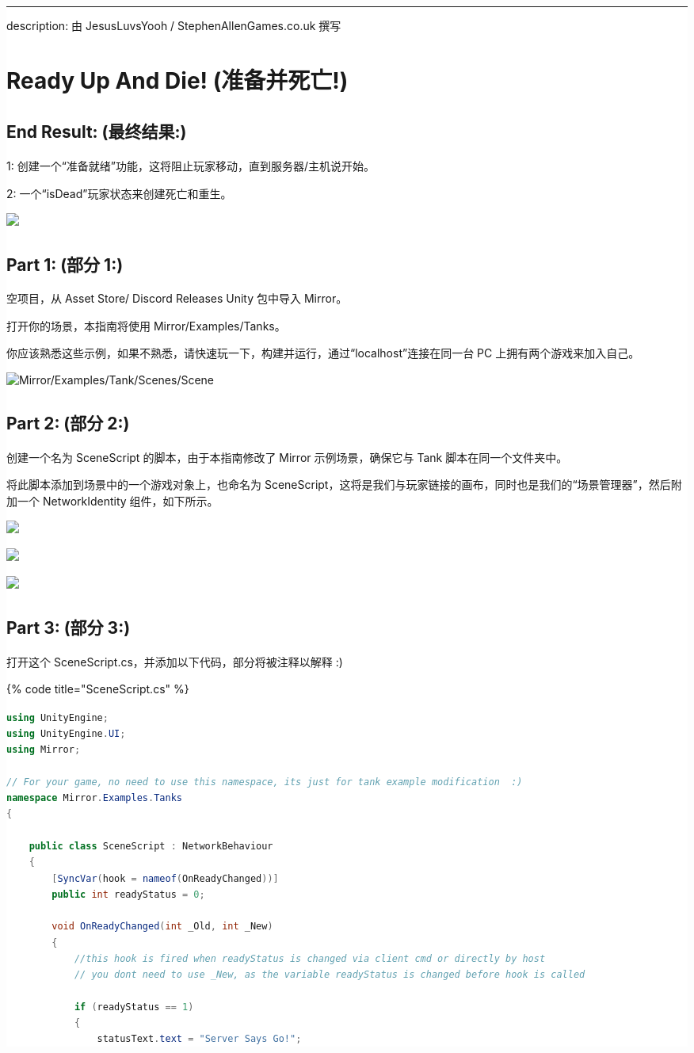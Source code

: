 ---
description: 由 JesusLuvsYooh / StephenAllenGames.co.uk 撰写

# Ready Up And Die! (准备并死亡!)

## End Result: (最终结果:)

1: 创建一个“准备就绪”功能，这将阻止玩家移动，直到服务器/主机说开始。

2: 一个“isDead”玩家状态来创建死亡和重生。

![](../.gitbook/assets/RUAD9.jpg)

## **Part 1: (部分 1:)**

空项目，从 Asset Store/ Discord Releases Unity 包中导入 Mirror。

打开你的场景，本指南将使用 Mirror/Examples/Tanks。

你应该熟悉这些示例，如果不熟悉，请快速玩一下，构建并运行，通过“localhost”连接在同一台 PC 上拥有两个游戏来加入自己。

![Mirror/Examples/Tank/Scenes/Scene](../.gitbook/assets/Canvas2.jpg)

## **Part 2: (部分 2:)**

创建一个名为 SceneScript 的脚本，由于本指南修改了 Mirror 示例场景，确保它与 Tank 脚本在同一个文件夹中。

将此脚本添加到场景中的一个游戏对象上，也命名为 SceneScript，这将是我们与玩家链接的画布，同时也是我们的“场景管理器”，然后附加一个 NetworkIdentity 组件，如下所示。

![](../.gitbook/assets/RUAD3.jpg)

![](../.gitbook/assets/RUAD4.jpg)

![](../.gitbook/assets/RUAD5.jpg)

## **Part 3: (部分 3:)**

打开这个 SceneScript.cs，并添加以下代码，部分将被注释以解释 :)

{% code title="SceneScript.cs" %}
```csharp
using UnityEngine;
using UnityEngine.UI;
using Mirror;

// For your game, no need to use this namespace, its just for tank example modification  :)
namespace Mirror.Examples.Tanks
{

    public class SceneScript : NetworkBehaviour
    {
        [SyncVar(hook = nameof(OnReadyChanged))]
        public int readyStatus = 0;

        void OnReadyChanged(int _Old, int _New)
        {
            //this hook is fired when readyStatus is changed via client cmd or directly by host
            // you dont need to use _New, as the variable readyStatus is changed before hook is called

            if (readyStatus == 1)
            {
                statusText.text = "Server Says Go!";
```